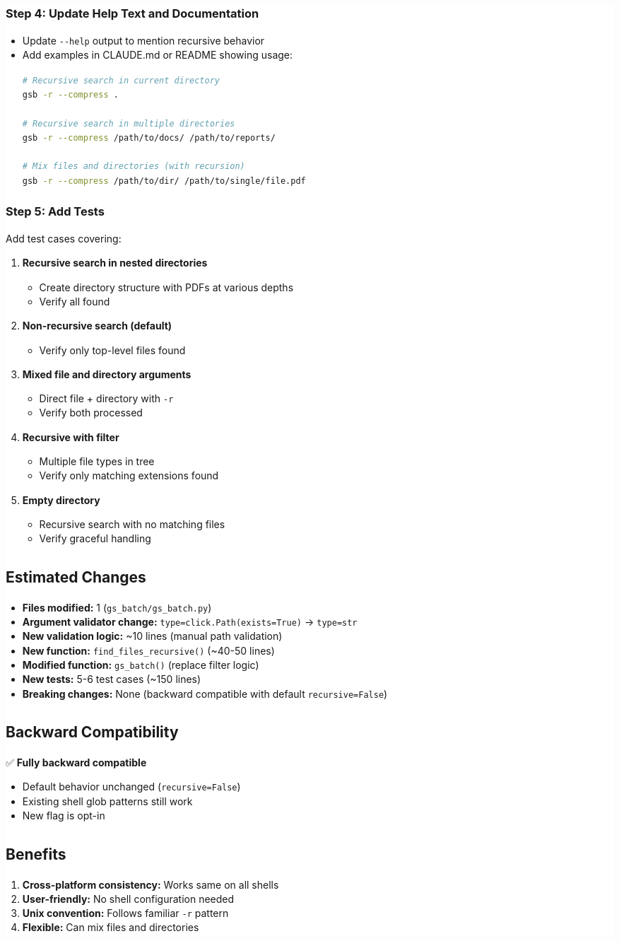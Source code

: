### Step 4: Update Help Text and Documentation
- Update `--help` output to mention recursive behavior
- Add examples in CLAUDE.md or README showing usage:
  ```bash
  # Recursive search in current directory
  gsb -r --compress .

  # Recursive search in multiple directories
  gsb -r --compress /path/to/docs/ /path/to/reports/

  # Mix files and directories (with recursion)
  gsb -r --compress /path/to/dir/ /path/to/single/file.pdf
  ```

### Step 5: Add Tests
Add test cases covering:
1. **Recursive search in nested directories**
   - Create directory structure with PDFs at various depths
   - Verify all found

2. **Non-recursive search (default)**
   - Verify only top-level files found

3. **Mixed file and directory arguments**
   - Direct file + directory with `-r`
   - Verify both processed

4. **Recursive with filter**
   - Multiple file types in tree
   - Verify only matching extensions found

5. **Empty directory**
   - Recursive search with no matching files
   - Verify graceful handling

## Estimated Changes
- **Files modified:** 1 (`gs_batch/gs_batch.py`)
- **Argument validator change:** `type=click.Path(exists=True)` → `type=str`
- **New validation logic:** ~10 lines (manual path validation)
- **New function:** `find_files_recursive()` (~40-50 lines)
- **Modified function:** `gs_batch()` (replace filter logic)
- **New tests:** 5-6 test cases (~150 lines)
- **Breaking changes:** None (backward compatible with default `recursive=False`)

## Backward Compatibility
✅ **Fully backward compatible**
- Default behavior unchanged (`recursive=False`)
- Existing shell glob patterns still work
- New flag is opt-in

## Benefits
1. **Cross-platform consistency:** Works same on all shells
2. **User-friendly:** No shell configuration needed
3. **Unix convention:** Follows familiar `-r` pattern
4. **Flexible:** Can mix files and directories
